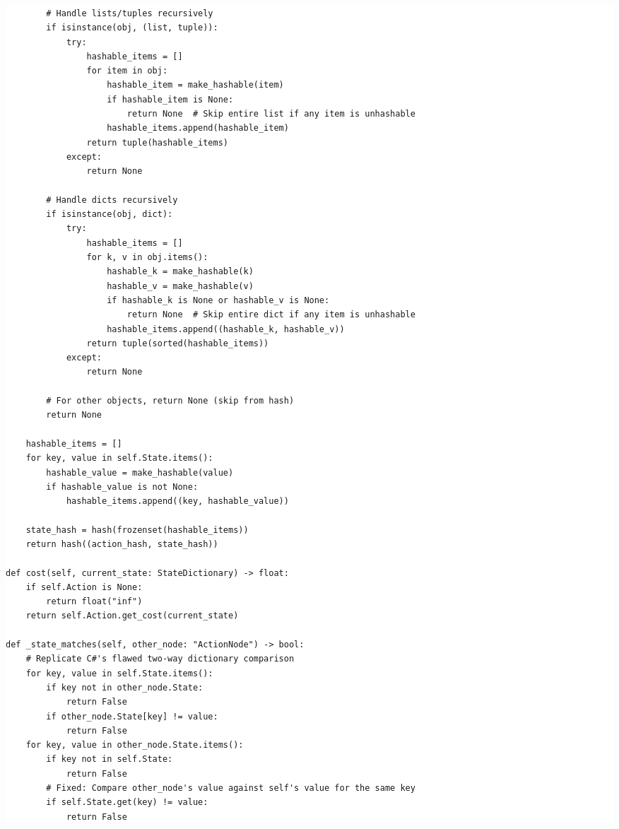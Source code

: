             # Handle lists/tuples recursively
            if isinstance(obj, (list, tuple)):
                try:
                    hashable_items = []
                    for item in obj:
                        hashable_item = make_hashable(item)
                        if hashable_item is None:
                            return None  # Skip entire list if any item is unhashable
                        hashable_items.append(hashable_item)
                    return tuple(hashable_items)
                except:
                    return None
            
            # Handle dicts recursively
            if isinstance(obj, dict):
                try:
                    hashable_items = []
                    for k, v in obj.items():
                        hashable_k = make_hashable(k)
                        hashable_v = make_hashable(v)
                        if hashable_k is None or hashable_v is None:
                            return None  # Skip entire dict if any item is unhashable
                        hashable_items.append((hashable_k, hashable_v))
                    return tuple(sorted(hashable_items))
                except:
                    return None
            
            # For other objects, return None (skip from hash)
            return None
        
        hashable_items = []
        for key, value in self.State.items():
            hashable_value = make_hashable(value)
            if hashable_value is not None:
                hashable_items.append((key, hashable_value))
        
        state_hash = hash(frozenset(hashable_items))
        return hash((action_hash, state_hash))

    def cost(self, current_state: StateDictionary) -> float:
        if self.Action is None:
            return float("inf")
        return self.Action.get_cost(current_state)

    def _state_matches(self, other_node: "ActionNode") -> bool:
        # Replicate C#'s flawed two-way dictionary comparison
        for key, value in self.State.items():
            if key not in other_node.State:
                return False
            if other_node.State[key] != value:
                return False
        for key, value in other_node.State.items():
            if key not in self.State:
                return False
            # Fixed: Compare other_node's value against self's value for the same key
            if self.State.get(key) != value:
                return False